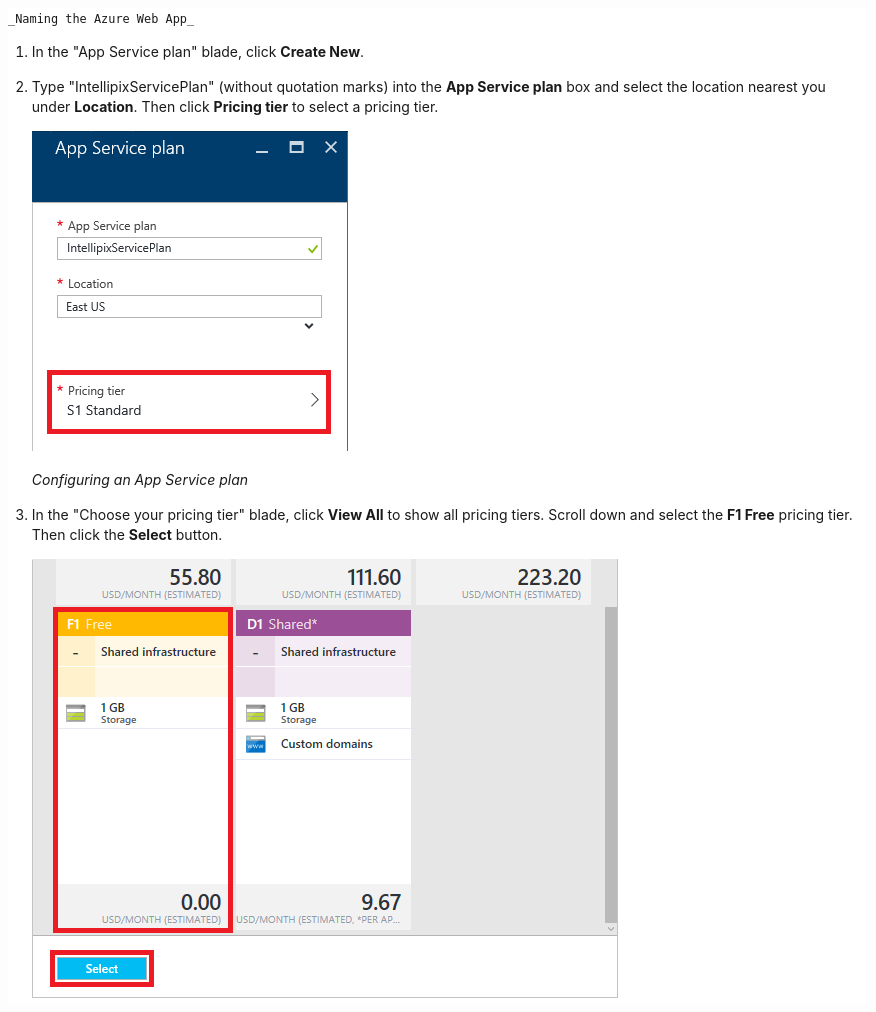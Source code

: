     _Naming the Azure Web App_

1. In the "App Service plan" blade, click **Create New**.

1. Type "IntellipixServicePlan" (without quotation marks) into the **App Service plan** box and select the location nearest you under **Location**. Then click **Pricing tier** to select a pricing tier.

    ![Configuring an App Service plan](Images/node-configure-app-service-plan.png)

    _Configuring an App Service plan_

1. In the "Choose your pricing tier" blade, click **View All** to show all pricing tiers. Scroll down and select the **F1 Free** pricing tier. Then click the **Select** button.

    ![Selecting the free pricing tier](Images/node-select-free-tier.png)
